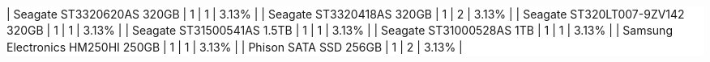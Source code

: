 | Seagate ST3320620AS 320GB         | 1         | 1      | 3.13%   |
| Seagate ST3320418AS 320GB         | 1         | 2      | 3.13%   |
| Seagate ST320LT007-9ZV142 320GB   | 1         | 1      | 3.13%   |
| Seagate ST31500541AS 1.5TB        | 1         | 1      | 3.13%   |
| Seagate ST31000528AS 1TB          | 1         | 1      | 3.13%   |
| Samsung Electronics HM250HI 250GB | 1         | 1      | 3.13%   |
| Phison SATA SSD 256GB             | 1         | 2      | 3.13%   |
